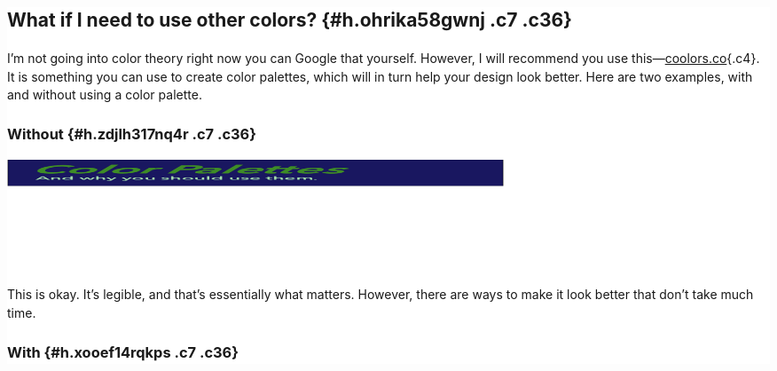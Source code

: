 <span class="c38"></span>

<span class="c85 c19 c50">What if I need to use other colors?</span> {#h.ohrika58gwnj .c7 .c36}
--------------------------------------------------------------------

<span class="c47">I’m not going into color theory right now you can Google that yourself. However, I will recommend you use this—</span><span class="c18 c47">[coolors.co](https://www.google.com/url?q=https://coolors.co/&sa=D&source=editors&ust=1646435714231744&usg=AOvVaw16iSp-9aGboNueFMgUpcj7){.c4}</span><span class="c47">. </span><span class="c47">It is something you can use to create color palettes, which will in turn help your design look better. Here are two examples, with and without using a color palette.</span>

<span class="c38"></span>

### <span class="c45 c40">Without</span> {#h.zdjlh317nq4r .c7 .c36}

<span style="overflow: hidden; display: inline-block; margin: 0.00px 0.00px; border: 0.00px solid #000000; transform: rotate(0.00rad) translateZ(0px); -webkit-transform: rotate(0.00rad) translateZ(0px); width: 559.50px; height: 122.84px;">![](images/image91.png)</span>

<span class="c14">This is okay. It’s legible, and that’s essentially what matters. However, there are ways to make it look better that don’t take much time.</span>

### <span class="c40 c45">With</span> {#h.xooef14rqkps .c7 .c36}
